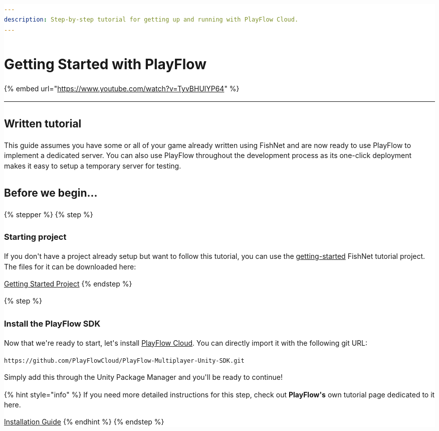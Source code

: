 ```yaml
---
description: Step-by-step tutorial for getting up and running with PlayFlow Cloud.
---
```


# Getting Started with PlayFlow

{% embed url="https://www.youtube.com/watch?v=TyvBHUlYP64" %}

***

## Written tutorial

This guide assumes you have some or all of your game already written using FishNet and are now ready to use PlayFlow to implement a dedicated server. You can also use PlayFlow throughout the development process as its one-click deployment makes it easy to setup a temporary server for testing.

## Before we begin...

{% stepper %}
{% step %}
### Starting project

If you don't have a project already setup but want to follow this tutorial, you can use the [getting-started](../../../../tutorials/getting-started/ "mention") FishNet tutorial project. The files for it can be downloaded here:

<a href="https://github.com/maxkratt/fish-networking-getting-started/releases/download/using-syncvars-to-sync-colors/using-syncvars-to-sync-colors.unitypackage" class="button primary" data-icon="down-to-line">Getting Started Project</a>&#x20;
{% endstep %}

{% step %}
### Install the PlayFlow SDK

Now that we're ready to start, let's install [PlayFlow Cloud](https://www.playflowcloud.com/). You can directly import it with the following git URL:

```url
https://github.com/PlayFlowCloud/PlayFlow-Multiplayer-Unity-SDK.git
```

Simply add this through the Unity Package Manager and you'll be ready to continue!

{% hint style="info" %}
If you need more detailed instructions for this step, check out **PlayFlow's** own tutorial page dedicated to it here.

<a href="https://documentation.playflowcloud.com/guides/installation" class="button secondary" data-icon="rocket">Installation Guide</a>
{% endhint %}
{% endstep %}
